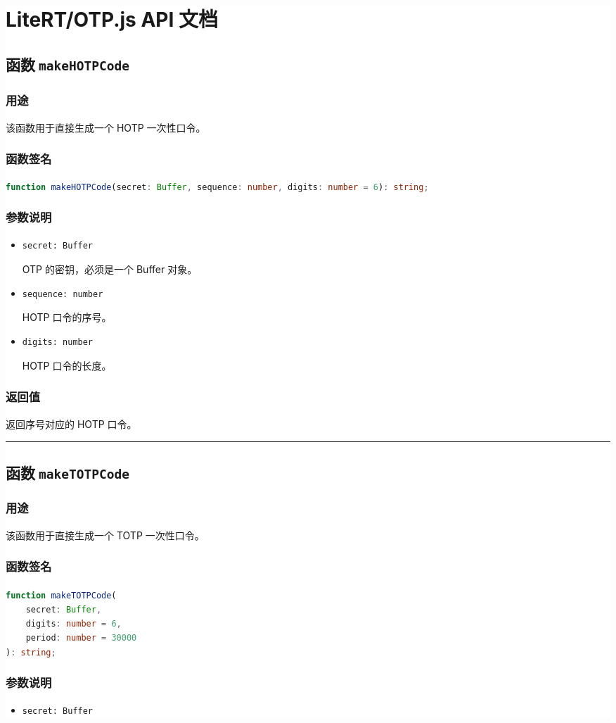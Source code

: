 # LiteRT/OTP.js API 文档

## 函数 `makeHOTPCode`

### 用途

该函数用于直接生成一个 HOTP 一次性口令。

### 函数签名

```ts
function makeHOTPCode(secret: Buffer, sequence: number, digits: number = 6): string;
```

### 参数说明

- `secret: Buffer`

    OTP 的密钥，必须是一个 Buffer 对象。

- `sequence: number`

    HOTP 口令的序号。

- `digits: number`

    HOTP 口令的长度。

### 返回值

返回序号对应的 HOTP 口令。

---------------------------------------------------------------------

## 函数 `makeTOTPCode`

### 用途

该函数用于直接生成一个 TOTP 一次性口令。

### 函数签名

```ts
function makeTOTPCode(
    secret: Buffer,
    digits: number = 6,
    period: number = 30000
): string;
```

### 参数说明

- `secret: Buffer`
